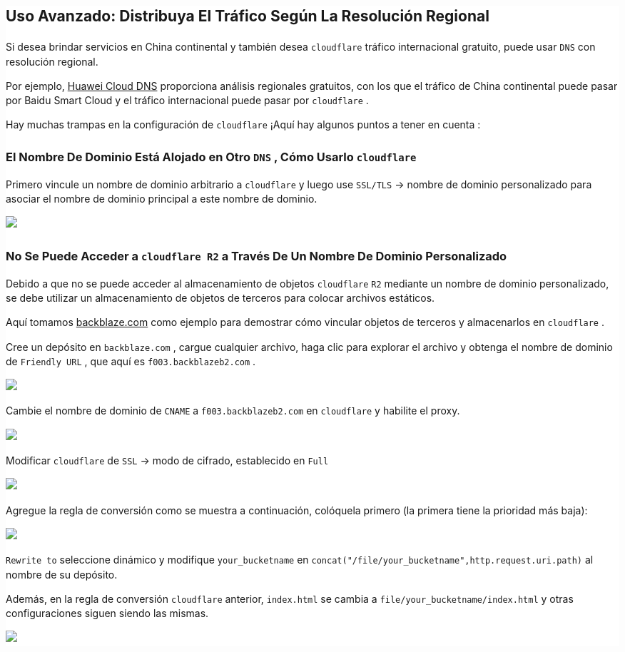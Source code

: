 ## Uso Avanzado: Distribuya El Tráfico Según La Resolución Regional

Si desea brindar servicios en China continental y también desea `cloudflare` tráfico internacional gratuito, puede usar `DNS` con resolución regional.

Por ejemplo, [Huawei Cloud DNS](https://www.huaweicloud.com) proporciona análisis regionales gratuitos, con los que el tráfico de China continental puede pasar por Baidu Smart Cloud y el tráfico internacional puede pasar por `cloudflare` .

Hay muchas trampas en la configuración de `cloudflare` ¡Aquí hay algunos puntos a tener en cuenta :

### El Nombre De Dominio Está Alojado en Otro `DNS` , Cómo Usarlo `cloudflare`

Primero vincule un nombre de dominio arbitrario a `cloudflare` y luego use `SSL/TLS` → nombre de dominio personalizado para asociar el nombre de dominio principal a este nombre de dominio.

![](https://p.3ti.site/1725438658.avif)

### No Se Puede Acceder a `cloudflare R2` a Través De Un Nombre De Dominio Personalizado

Debido a que no se puede acceder al almacenamiento de objetos `cloudflare` `R2` mediante un nombre de dominio personalizado, se debe utilizar un almacenamiento de objetos de terceros para colocar archivos estáticos.

Aquí tomamos [backblaze.com](https://www.backblaze.com) como ejemplo para demostrar cómo vincular objetos de terceros y almacenarlos en `cloudflare` .

Cree un depósito en `backblaze.com` , cargue cualquier archivo, haga clic para explorar el archivo y obtenga el nombre de dominio de `Friendly URL` , que aquí es `f003.backblazeb2.com` .

![](//p.3ti.site/1725440783.avif)

Cambie el nombre de dominio de `CNAME` a `f003.backblazeb2.com` en `cloudflare` y habilite el proxy.

![](//p.3ti.site/1725440896.avif)

Modificar `cloudflare` de `SSL` → modo de cifrado, establecido en `Full`

![](//p.3ti.site/1725438572.avif)

Agregue la regla de conversión como se muestra a continuación, colóquela primero (la primera tiene la prioridad más baja):

![](//p.3ti.site/1725443232.avif)

`Rewrite to` seleccione dinámico y modifique `your_bucketname` en `concat("/file/your_bucketname",http.request.uri.path)` al nombre de su depósito.

Además, en la regla de conversión `cloudflare` anterior, `index.html` se cambia a `file/your_bucketname/index.html` y otras configuraciones siguen siendo las mismas.

![](//p.3ti.site/1725441384.avif)